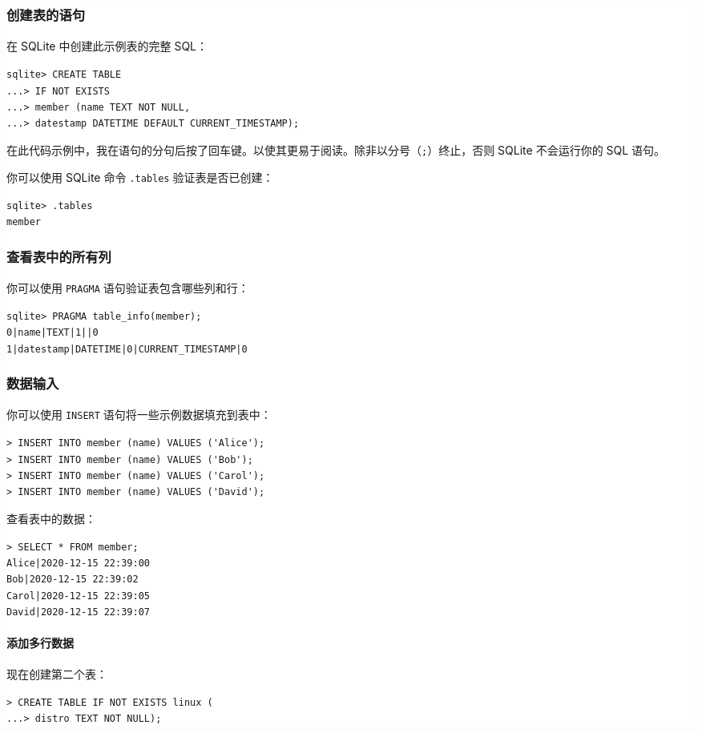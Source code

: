 ### 创建表的语句

在 SQLite 中创建此示例表的完整 SQL：

```
sqlite> CREATE TABLE
...> IF NOT EXISTS
...> member (name TEXT NOT NULL,
...> datestamp DATETIME DEFAULT CURRENT_TIMESTAMP);
```

在此代码示例中，我在语句的分句后按了回车键。以使其更易于阅读。除非以分号（`;`）终止，否则 SQLite 不会运行你的 SQL 语句。

你可以使用 SQLite 命令 `.tables` 验证表是否已创建：

```
sqlite> .tables
member
```

### 查看表中的所有列

你可以使用 `PRAGMA` 语句验证表包含哪些列和行：

```
sqlite> PRAGMA table_info(member);
0|name|TEXT|1||0
1|datestamp|DATETIME|0|CURRENT_TIMESTAMP|0
```

### 数据输入

你可以使用 `INSERT` 语句将一些示例数据填充到表中：

```
> INSERT INTO member (name) VALUES ('Alice');
> INSERT INTO member (name) VALUES ('Bob');
> INSERT INTO member (name) VALUES ('Carol');
> INSERT INTO member (name) VALUES ('David');
```

查看表中的数据：

```
> SELECT * FROM member;
Alice|2020-12-15 22:39:00
Bob|2020-12-15 22:39:02
Carol|2020-12-15 22:39:05
David|2020-12-15 22:39:07
```

#### 添加多行数据

现在创建第二个表：

```
> CREATE TABLE IF NOT EXISTS linux (
...> distro TEXT NOT NULL);
```
